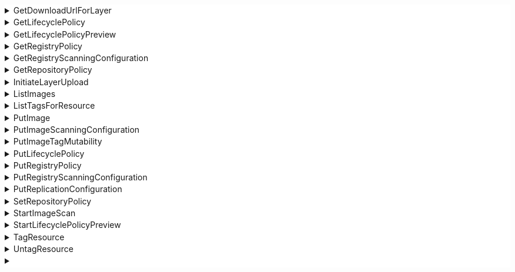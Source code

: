 <details><summary>
GetDownloadUrlForLayer
</summary></details>
<details><summary>
GetLifecyclePolicy
</summary></details>
<details><summary>
GetLifecyclePolicyPreview
</summary></details>
<details><summary>
GetRegistryPolicy
</summary></details>
<details><summary>
GetRegistryScanningConfiguration
</summary></details>
<details><summary>
GetRepositoryPolicy
</summary></details>
<details><summary>
InitiateLayerUpload
</summary></details>
<details><summary>
ListImages
</summary></details>
<details><summary>
ListTagsForResource
</summary></details>
<details><summary>
PutImage
</summary></details>
<details><summary>
PutImageScanningConfiguration
</summary></details>
<details><summary>
PutImageTagMutability
</summary></details>
<details><summary>
PutLifecyclePolicy
</summary></details>
<details><summary>
PutRegistryPolicy
</summary></details>
<details><summary>
PutRegistryScanningConfiguration
</summary></details>
<details><summary>
PutReplicationConfiguration
</summary></details>
<details><summary>
SetRepositoryPolicy
</summary></details>
<details><summary>
StartImageScan
</summary></details>
<details><summary>
StartLifecyclePolicyPreview
</summary></details>
<details><summary>
TagResource
</summary></details>
<details><summary>
UntagResource
</summary></details>
<details><summary>